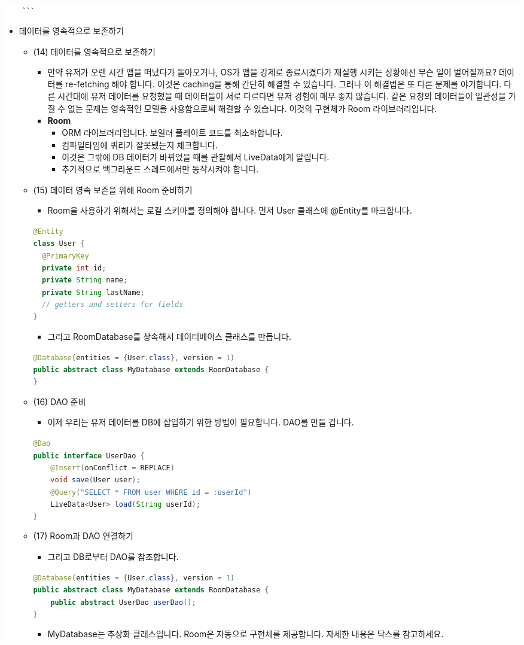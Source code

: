 		```

- 데이터를 영속적으로 보존하기
	- (14) 데이터를 영속적으로 보존하기
		- 만약 유저가 오랜 시간 앱을 떠났다가 돌아오거나, OS가 앱을 강제로 종료시켰다가 재실행 시키는 상황에선 무슨 일이 벌어질까요? 데이터를 re-fetching 해야 합니다. 이것은 caching을 통해 간단히 해결할 수 있습니다. 그러나 이 해결법은 또 다른 문제를 야기합니다. 다른 시간대에 유저 데이터를 요청했을 때 데이터들이 서로 다르다면 유저 경험에 매우 좋지 않습니다. 같은 요청의 데이터들이 일관성을 가질 수 없는 문제는 영속적인 모델을 사용함으로써 해결할 수 있습니다. 이것의 구현체가 Room 라이브러리입니다.
		- **Room**
			- ORM 라이브러리입니다. 보일러 플레이트 코드를 최소화합니다.
			- 컴파일타임에 쿼리가 잘못됐는지 체크합니다.
			- 이것은 그밖에 DB 데이터가 바뀌었을 때를 관찰해서 LiveData에게 알립니다.
			- 추가적으로 백그라운드 스레드에서만 동작시켜야 합니다.

	- (15) 데이터 영속 보존을 위해 Room 준비하기
		- Room을 사용하기 위해서는 로컬 스키마를 정의해야 합니다. 먼저 User 클래스에 @Entity를 마크합니다.
		```java
		@Entity
		class User {
		  @PrimaryKey
		  private int id;
		  private String name;
		  private String lastName;
		  // getters and setters for fields
		}
		```
		- 그리고 RoomDatabase를 상속해서 데이터베이스 클래스를 만듭니다.
		```java
		@Database(entities = {User.class}, version = 1)
		public abstract class MyDatabase extends RoomDatabase {
		}
		```
		
	- (16) DAO 준비
		- 이제 우리는 유저 데이터를 DB에 삽입하기 위한 방법이 필요합니다. DAO를 만들 겁니다.
		```java
		@Dao
		public interface UserDao {
		    @Insert(onConflict = REPLACE)
		    void save(User user);
		    @Query("SELECT * FROM user WHERE id = :userId")
		    LiveData<User> load(String userId);
		}
		```
		
	- (17) Room과 DAO 연결하기
		- 그리고 DB로부터 DAO를 참조합니다.
		```java
		@Database(entities = {User.class}, version = 1)
		public abstract class MyDatabase extends RoomDatabase {
		    public abstract UserDao userDao();
		}
		```
		- MyDatabase는 추상화 클래스입니다. Room은 자동으로 구현체를 제공합니다. 자세한 내용은 닥스를 참고하세요.
		